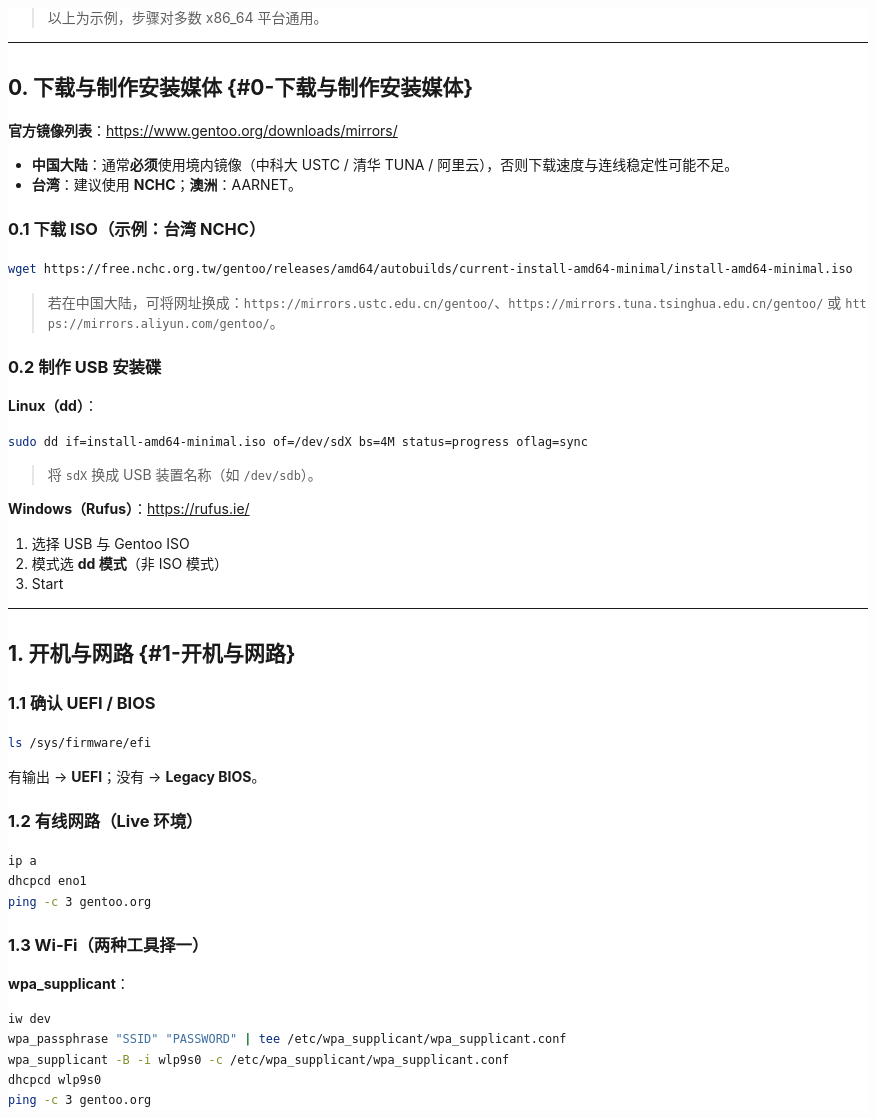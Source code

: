 > 以上为示例，步骤对多数 x86_64 平台通用。

---

## 0. 下载与制作安装媒体 {#0-下载与制作安装媒体}

**官方镜像列表**：<https://www.gentoo.org/downloads/mirrors/>

- **中国大陆**：通常**必须**使用境内镜像（中科大 USTC / 清华 TUNA / 阿里云），否则下载速度与连线稳定性可能不足。  
- **台湾**：建议使用 **NCHC**；**澳洲**：AARNET。

### 0.1 下载 ISO（示例：台湾 NCHC）
```bash
wget https://free.nchc.org.tw/gentoo/releases/amd64/autobuilds/current-install-amd64-minimal/install-amd64-minimal.iso
```

> 若在中国大陆，可将网址换成：`https://mirrors.ustc.edu.cn/gentoo/`、`https://mirrors.tuna.tsinghua.edu.cn/gentoo/` 或 `https://mirrors.aliyun.com/gentoo/`。

### 0.2 制作 USB 安装碟
**Linux（dd）**：
```bash
sudo dd if=install-amd64-minimal.iso of=/dev/sdX bs=4M status=progress oflag=sync
```
> 将 `sdX` 换成 USB 装置名称（如 `/dev/sdb`）。

**Windows（Rufus）**：<https://rufus.ie/>  
1. 选择 USB 与 Gentoo ISO  
2. 模式选 **dd 模式**（非 ISO 模式）  
3. Start

---

## 1. 开机与网路 {#1-开机与网路}

### 1.1 确认 UEFI / BIOS
```bash
ls /sys/firmware/efi
```
有输出 → **UEFI**；没有 → **Legacy BIOS**。

### 1.2 有线网路（Live 环境）
```bash
ip a
dhcpcd eno1
ping -c 3 gentoo.org
```

### 1.3 Wi‑Fi（两种工具择一）

**wpa_supplicant**：
```bash
iw dev
wpa_passphrase "SSID" "PASSWORD" | tee /etc/wpa_supplicant/wpa_supplicant.conf
wpa_supplicant -B -i wlp9s0 -c /etc/wpa_supplicant/wpa_supplicant.conf
dhcpcd wlp9s0
ping -c 3 gentoo.org
```
